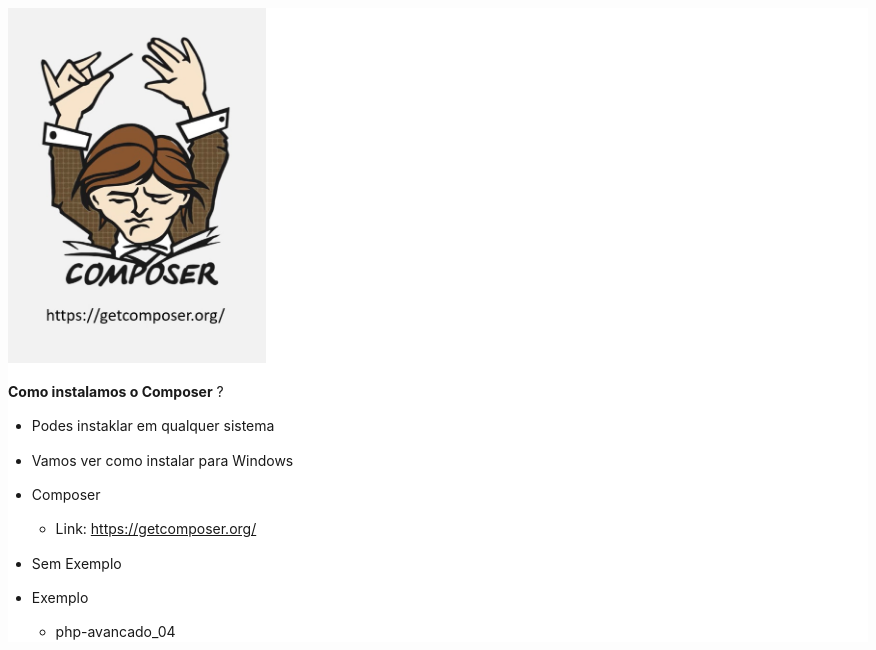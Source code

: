   <img alt="...." src="../Seção 9.13 - PHP 8 Avançado/assets/composer-01.jpg" width="30%">
</p>


**Como instalamos o Composer** ?

- Podes instaklar em qualquer sistema
- Vamos ver como instalar para Windows


- Composer
    - Link: https://getcomposer.org/


- Sem Exemplo

- Exemplo
    - php-avancado_04

